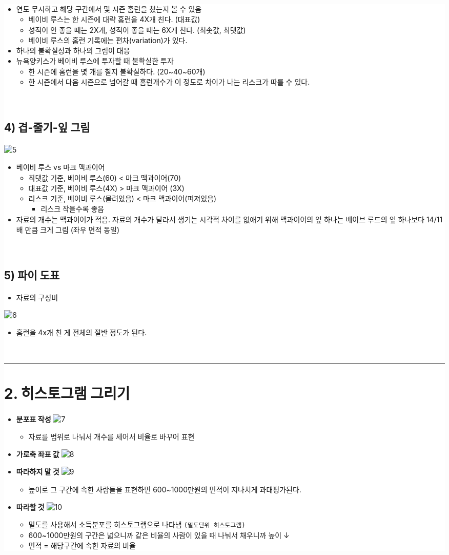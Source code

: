 * 연도 무시하고 해당 구간에서 몇 시즌 홈런을 쳤는지 볼 수 있음
    * 베이비 루스는 한 시즌에 대략 홈런을 4X개 친다. (대표값)
    * 성적이 안 좋을 때는 2X개, 성적이 좋을 때는 6X개 친다. (최솟값, 최댓값)
    * 베이비 루스의 홈런 기록에는 편차(variation)가 있다.
* 하나의 불확실성과 하나의 그림이 대응
* 뉴욕양키스가 베이비 루스에 투자할 때 불확실한 투자
    * 한 시즌에 홈런을 몇 개를 칠지 불확실하다. (20~40~60개) 
    * 한 시즌에서 다음 시즌으로 넘어갈 때 홈런개수가 이 정도로 차이가 나는 리스크가 따를 수 있다.

<br>

## 4) 겹-줄기-잎 그림

![5](https://user-images.githubusercontent.com/40786985/76193612-bbaac900-6227-11ea-8915-7e546757e7da.jpg)

* 베이비 루스 vs 마크 맥과이어 
    * 최댓값 기준, 베이비 루스(60) < 마크 맥과이어(70)
    * 대표값 기준, 베이비 루스(4X) > 마크 맥과이어 (3X)
    * 리스크 기준, 베이비 루스(몰려있음) < 마크 맥과이어(퍼져있음)
        * 리스크 작을수록 좋음
* 자료의 개수는 맥과이어가 적음. 자료의 개수가 달라서 생기는 시각적 차이를 없애기 위해 맥과이어의 잎 하나는 베이브 루드의 잎 하나보다 14/11배 만큼 크게 그림 (좌우 면적 동일)

<br>

## 5) 파이 도표

* 자료의 구성비

![6](https://user-images.githubusercontent.com/40786985/76193614-bbaac900-6227-11ea-9db5-424f6e1afb32.jpg)

* 홈런을 4x개 친 게 전체의 절반 정도가 된다.


<br>

---

# 2. 히스토그램 그리기

* **분포표 작성**
    ![7](https://user-images.githubusercontent.com/40786985/76193615-bc435f80-6227-11ea-9391-378e6f6d384e.jpg)
    * 자료를 범위로 나눠서 개수를 세어서 비율로 바꾸어 표현 

* **가로축 좌표 값**
    ![8](https://user-images.githubusercontent.com/40786985/76193616-bcdbf600-6227-11ea-87ba-21a432348ec5.jpg)

* **따라하지 말 것**
    ![9](https://user-images.githubusercontent.com/40786985/76193617-bcdbf600-6227-11ea-81d9-bb8b5ba70d60.jpg)
    * 높이로 그 구간에 속한 사람들을 표현하면 600~1000만원의 면적이 지나치게 과대평가된다.

* **따라할 것**
    ![10](https://user-images.githubusercontent.com/40786985/76193591-b6e61500-6227-11ea-94ad-9e72dfc7ad6f.jpg)
    * 밀도를 사용해서 소득분포를 히스토그램으로 나타냄 `(밀도단위 히스토그램)`
    * 600~1000만원의 구간은 넓으니까 같은 비율의 사람이 있을 때 나눠서 채우니까 높이 ↓
    * 면적 = 해당구간에 속한 자료의 비율
